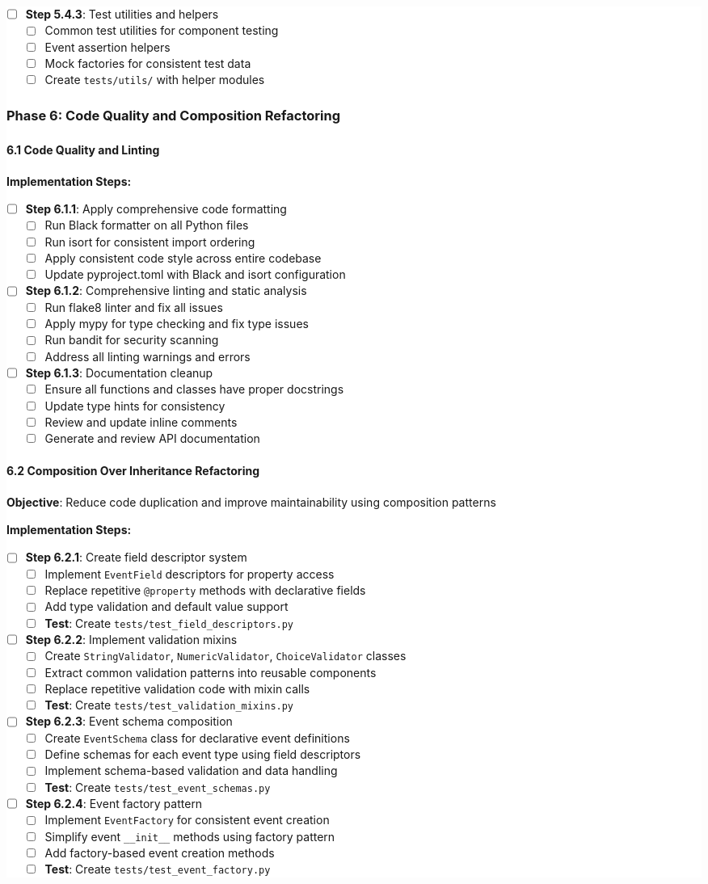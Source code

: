- [ ] **Step 5.4.3**: Test utilities and helpers
  - [ ] Common test utilities for component testing
  - [ ] Event assertion helpers
  - [ ] Mock factories for consistent test data
  - [ ] Create `tests/utils/` with helper modules

### Phase 6: Code Quality and Composition Refactoring

#### 6.1 Code Quality and Linting
**Implementation Steps:**
- [ ] **Step 6.1.1**: Apply comprehensive code formatting
  - [ ] Run Black formatter on all Python files
  - [ ] Run isort for consistent import ordering
  - [ ] Apply consistent code style across entire codebase
  - [ ] Update pyproject.toml with Black and isort configuration

- [ ] **Step 6.1.2**: Comprehensive linting and static analysis
  - [ ] Run flake8 linter and fix all issues
  - [ ] Apply mypy for type checking and fix type issues
  - [ ] Run bandit for security scanning
  - [ ] Address all linting warnings and errors

- [ ] **Step 6.1.3**: Documentation cleanup
  - [ ] Ensure all functions and classes have proper docstrings
  - [ ] Update type hints for consistency
  - [ ] Review and update inline comments
  - [ ] Generate and review API documentation

#### 6.2 Composition Over Inheritance Refactoring
**Objective**: Reduce code duplication and improve maintainability using composition patterns

**Implementation Steps:**
- [ ] **Step 6.2.1**: Create field descriptor system
  - [ ] Implement `EventField` descriptors for property access
  - [ ] Replace repetitive `@property` methods with declarative fields
  - [ ] Add type validation and default value support
  - [ ] **Test**: Create `tests/test_field_descriptors.py`

- [ ] **Step 6.2.2**: Implement validation mixins
  - [ ] Create `StringValidator`, `NumericValidator`, `ChoiceValidator` classes
  - [ ] Extract common validation patterns into reusable components
  - [ ] Replace repetitive validation code with mixin calls
  - [ ] **Test**: Create `tests/test_validation_mixins.py`

- [ ] **Step 6.2.3**: Event schema composition
  - [ ] Create `EventSchema` class for declarative event definitions
  - [ ] Define schemas for each event type using field descriptors
  - [ ] Implement schema-based validation and data handling
  - [ ] **Test**: Create `tests/test_event_schemas.py`

- [ ] **Step 6.2.4**: Event factory pattern
  - [ ] Implement `EventFactory` for consistent event creation
  - [ ] Simplify event `__init__` methods using factory pattern
  - [ ] Add factory-based event creation methods
  - [ ] **Test**: Create `tests/test_event_factory.py`
